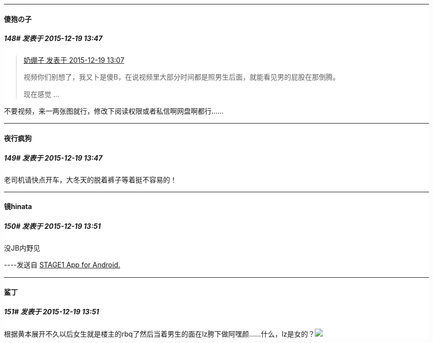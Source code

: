 



*****

####  傻狍の子  
##### 148#       发表于 2015-12-19 13:47



<blockquote><a href="httphttps://bbs.saraba1st.com/2b/forum.php?mod=redirect&amp;goto=findpost&amp;pid=31064251&amp;ptid=1188259" target="_blank">奶绷子 发表于 2015-12-19 13:07</a>

视频你们别想了，我又卜是傻B，在说视频里大部分时间都是照男生后面，就能看见男的屁股在那倒腾。

现在感觉 ...</blockquote>
不要视频，来一两张图就行，修改下阅读权限或者私信啊网盘啊都行……







*****

####  夜行疯狗  
##### 149#       发表于 2015-12-19 13:47




老司机请快点开车，大冬天的脱着裤子等着挺不容易的！







*****

####  镜hinata  
##### 150#       发表于 2015-12-19 13:51




没JB内野见


----发送自 [STAGE1 App for Android.](http://stage1.5j4m.com/?1.17)







*****

####  鲨丁  
##### 151#       发表于 2015-12-19 13:51




根据黄本展开不久以后女生就是楼主的rbq了然后当着男生的面在lz胯下做阿嘿颜……什么，lz是女的？<img src="https://static.saraba1st.com/image/smiley/nq/001.gif" referrerpolicy="no-referrer">
